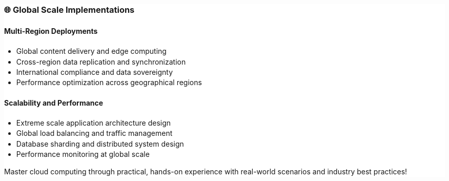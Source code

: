 ### 🌐 Global Scale Implementations

#### Multi-Region Deployments

- Global content delivery and edge computing
- Cross-region data replication and synchronization
- International compliance and data sovereignty
- Performance optimization across geographical regions

#### Scalability and Performance

- Extreme scale application architecture design
- Global load balancing and traffic management
- Database sharding and distributed system design
- Performance monitoring at global scale

Master cloud computing through practical, hands-on experience with real-world scenarios and industry best practices!
